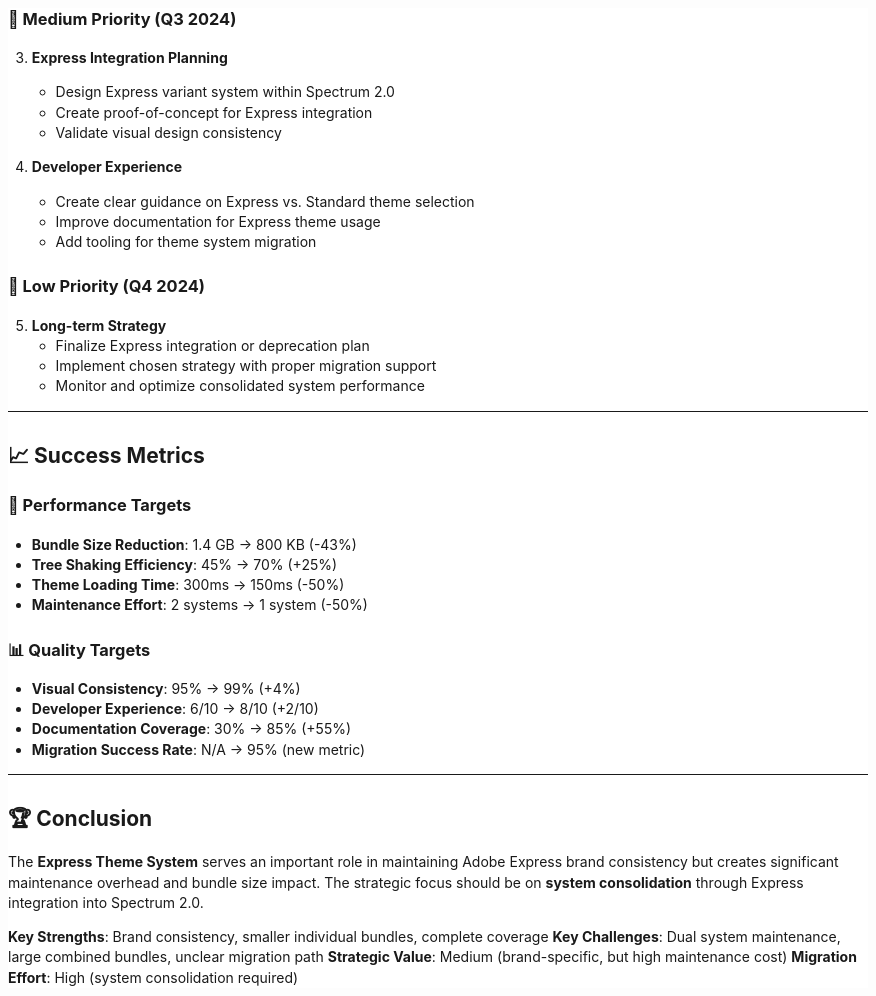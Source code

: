 ### 🚀 Medium Priority (Q3 2024)

3. **Express Integration Planning**

    - Design Express variant system within Spectrum 2.0
    - Create proof-of-concept for Express integration
    - Validate visual design consistency

4. **Developer Experience**
    - Create clear guidance on Express vs. Standard theme selection
    - Improve documentation for Express theme usage
    - Add tooling for theme system migration

### 🔧 Low Priority (Q4 2024)

5. **Long-term Strategy**
    - Finalize Express integration or deprecation plan
    - Implement chosen strategy with proper migration support
    - Monitor and optimize consolidated system performance

---

## 📈 Success Metrics

### 🎯 Performance Targets

- **Bundle Size Reduction**: 1.4 GB → 800 KB (-43%)
- **Tree Shaking Efficiency**: 45% → 70% (+25%)
- **Theme Loading Time**: 300ms → 150ms (-50%)
- **Maintenance Effort**: 2 systems → 1 system (-50%)

### 📊 Quality Targets

- **Visual Consistency**: 95% → 99% (+4%)
- **Developer Experience**: 6/10 → 8/10 (+2/10)
- **Documentation Coverage**: 30% → 85% (+55%)
- **Migration Success Rate**: N/A → 95% (new metric)

---

## 🏆 Conclusion

The **Express Theme System** serves an important role in maintaining Adobe Express brand consistency but creates significant maintenance overhead and bundle size impact. The strategic focus should be on **system consolidation** through Express integration into Spectrum 2.0.

**Key Strengths**: Brand consistency, smaller individual bundles, complete coverage
**Key Challenges**: Dual system maintenance, large combined bundles, unclear migration path
**Strategic Value**: Medium (brand-specific, but high maintenance cost)
**Migration Effort**: High (system consolidation required)
